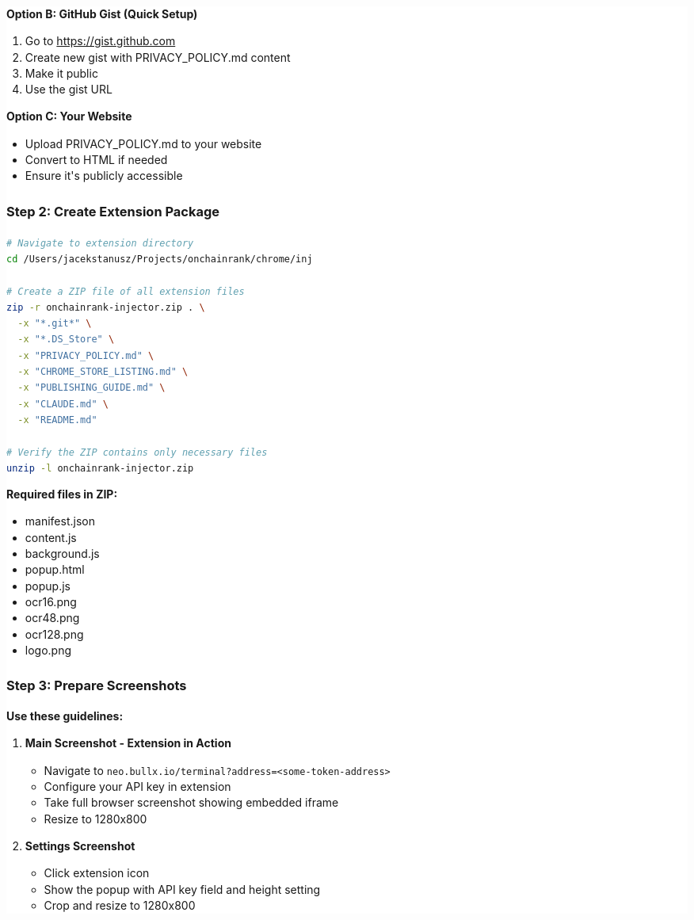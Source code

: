 **Option B: GitHub Gist (Quick Setup)**
1. Go to https://gist.github.com
2. Create new gist with PRIVACY_POLICY.md content
3. Make it public
4. Use the gist URL

**Option C: Your Website**
- Upload PRIVACY_POLICY.md to your website
- Convert to HTML if needed
- Ensure it's publicly accessible

### Step 2: Create Extension Package

```bash
# Navigate to extension directory
cd /Users/jacekstanusz/Projects/onchainrank/chrome/inj

# Create a ZIP file of all extension files
zip -r onchainrank-injector.zip . \
  -x "*.git*" \
  -x "*.DS_Store" \
  -x "PRIVACY_POLICY.md" \
  -x "CHROME_STORE_LISTING.md" \
  -x "PUBLISHING_GUIDE.md" \
  -x "CLAUDE.md" \
  -x "README.md"

# Verify the ZIP contains only necessary files
unzip -l onchainrank-injector.zip
```

**Required files in ZIP:**
- manifest.json
- content.js
- background.js
- popup.html
- popup.js
- ocr16.png
- ocr48.png
- ocr128.png
- logo.png

### Step 3: Prepare Screenshots

**Use these guidelines:**

1. **Main Screenshot - Extension in Action**
   - Navigate to `neo.bullx.io/terminal?address=<some-token-address>`
   - Configure your API key in extension
   - Take full browser screenshot showing embedded iframe
   - Resize to 1280x800

2. **Settings Screenshot**
   - Click extension icon
   - Show the popup with API key field and height setting
   - Crop and resize to 1280x800
